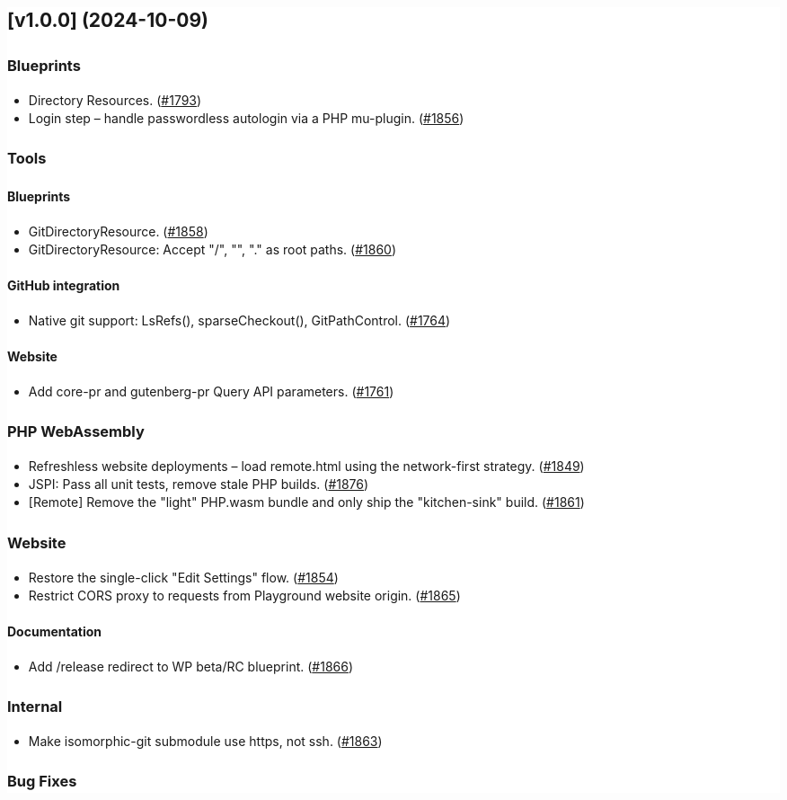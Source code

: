 ## [v1.0.0] (2024-10-09)

### Blueprints

-   Directory Resources. ([#1793](https://github.com/WordPress/wordpress-playground/pull/1793))
-   Login step – handle passwordless autologin via a PHP mu-plugin. ([#1856](https://github.com/WordPress/wordpress-playground/pull/1856))

### Tools

#### Blueprints

-   GitDirectoryResource. ([#1858](https://github.com/WordPress/wordpress-playground/pull/1858))
-   GitDirectoryResource: Accept "/", "", "." as root paths. ([#1860](https://github.com/WordPress/wordpress-playground/pull/1860))

#### GitHub integration

-   Native git support: LsRefs(), sparseCheckout(), GitPathControl. ([#1764](https://github.com/WordPress/wordpress-playground/pull/1764))

#### Website

-   Add core-pr and gutenberg-pr Query API parameters. ([#1761](https://github.com/WordPress/wordpress-playground/pull/1761))

### PHP WebAssembly

-   Refreshless website deployments – load remote.html using the network-first strategy. ([#1849](https://github.com/WordPress/wordpress-playground/pull/1849))
-   JSPI: Pass all unit tests, remove stale PHP builds. ([#1876](https://github.com/WordPress/wordpress-playground/pull/1876))
-   [Remote] Remove the "light" PHP.wasm bundle and only ship the "kitchen-sink" build. ([#1861](https://github.com/WordPress/wordpress-playground/pull/1861))

### Website

-   Restore the single-click "Edit Settings" flow. ([#1854](https://github.com/WordPress/wordpress-playground/pull/1854))
-   Restrict CORS proxy to requests from Playground website origin. ([#1865](https://github.com/WordPress/wordpress-playground/pull/1865))

#### Documentation

-   Add /release redirect to WP beta/RC blueprint. ([#1866](https://github.com/WordPress/wordpress-playground/pull/1866))

### Internal

-   Make isomorphic-git submodule use https, not ssh. ([#1863](https://github.com/WordPress/wordpress-playground/pull/1863))

### Bug Fixes
